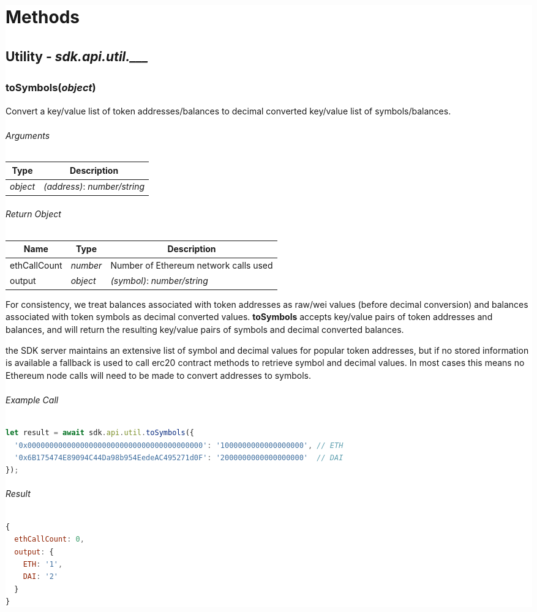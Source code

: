 # Methods

## Utility - *sdk.api.util.___*
  
### toSymbols(*object*)

Convert a key/value list of token addresses/balances to decimal converted key/value list of symbols/balances.

###### Arguments
| Type                           | Description                                                  |
| ------------------------------ | ------------------------------------------------------------ |
| *object*                       | *(address)*: *number/string*                                 |

###### Return Object
| Name                           | Type                           | Description                                                  |
| ------------------------------ | ------------------------------ | ------------------------------------------------------------ |
| ethCallCount                   | *number*                       | Number of Ethereum network calls used                        |
| output                         | *object*                       | *(symbol)*: *number/string*                                  |

For consistency, we treat balances associated with token addresses as raw/wei values (before decimal conversion) and balances associated with token symbols as decimal converted values. **toSymbols** accepts key/value pairs of token addresses and balances, and will return the resulting key/value pairs of symbols and decimal converted balances.

the SDK server maintains an extensive list of symbol and decimal values for popular token addresses, but if no stored information is available a fallback is used to call erc20 contract methods to retrieve symbol and decimal values. In most cases this means no Ethereum node calls will need to be made to convert addresses to symbols.

###### Example Call

```js
let result = await sdk.api.util.toSymbols({
  '0x0000000000000000000000000000000000000000': '1000000000000000000', // ETH
  '0x6B175474E89094C44Da98b954EedeAC495271d0F': '2000000000000000000'  // DAI
});
```

###### Result

```js
{
  ethCallCount: 0,
  output: {
    ETH: '1',
    DAI: '2'
  }
}
```
